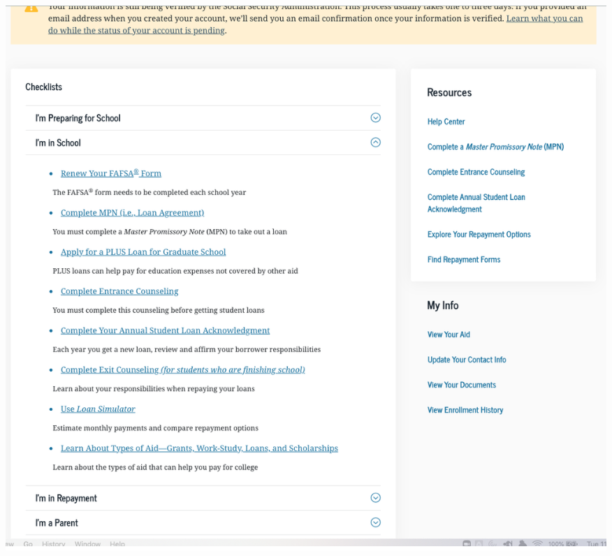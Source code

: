 ![FAFSA checklist expanded](https://github.com/department-of-veterans-affairs/va.gov-team/blob/master/products/identity-personalization/discovery-research/screenshots/dashboard-action-items/FAFSA-dashboard-to-do-expanded.png)
